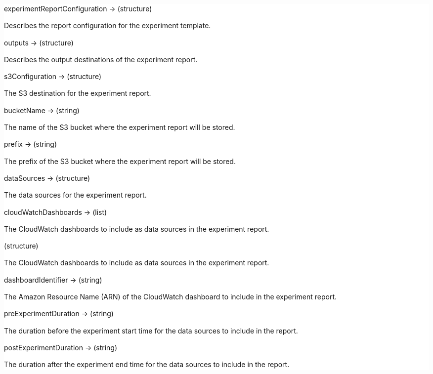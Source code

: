 experimentReportConfiguration -> (structure)

Describes the report configuration for the experiment template.

outputs -> (structure)

Describes the output destinations of the experiment report.

s3Configuration -> (structure)

The S3 destination for the experiment report.

bucketName -> (string)

The name of the S3 bucket where the experiment report will be stored.

prefix -> (string)

The prefix of the S3 bucket where the experiment report will be stored.

dataSources -> (structure)

The data sources for the experiment report.

cloudWatchDashboards -> (list)

The CloudWatch dashboards to include as data sources in the experiment report.

(structure)

The CloudWatch dashboards to include as data sources in the experiment report.

dashboardIdentifier -> (string)

The Amazon Resource Name (ARN) of the CloudWatch dashboard to include in the experiment report.

preExperimentDuration -> (string)

The duration before the experiment start time for the data sources to include in the report.

postExperimentDuration -> (string)

The duration after the experiment end time for the data sources to include in the report.